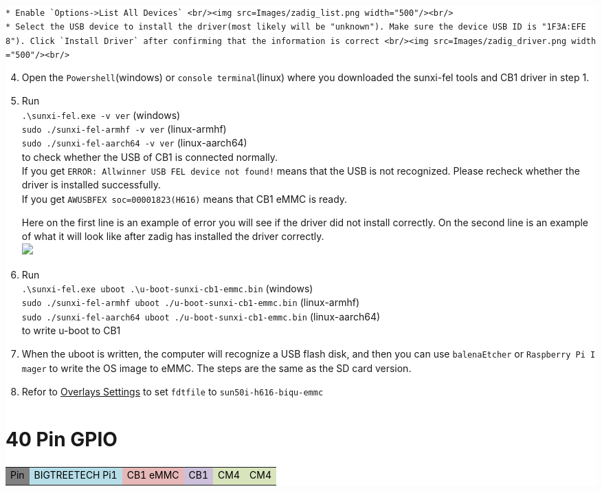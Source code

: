     * Enable `Options->List All Devices` <br/><img src=Images/zadig_list.png width="500"/><br/>
    * Select the USB device to install the driver(most likely will be "unknown"). Make sure the device USB ID is "1F3A:EFE8"). Click `Install Driver` after confirming that the information is correct <br/><img src=Images/zadig_driver.png width="500"/><br/>
4. Open the `Powershell`(windows) or `console terminal`(linux) where you downloaded the sunxi-fel tools and CB1 driver in step 1.
5. Run<br/>
    `.\sunxi-fel.exe -v ver` (windows)<br/>
    `sudo ./sunxi-fel-armhf -v ver` (linux-armhf)<br/>
    `sudo ./sunxi-fel-aarch64 -v ver` (linux-aarch64)<br/>
    to check whether the USB of CB1 is connected normally.<br>
    If you get `ERROR: Allwinner USB FEL device not found!` means that the USB is not recognized. Please recheck whether the driver is installed successfully.<br>
    If you get `AWUSBFEX soc=00001823(H616)` means that CB1 eMMC is ready.
    
    Here on the first line is an example of error you will see if the driver did not install correctly.
    On the second line is an example of what it will look like after zadig has installed the driver correctly.
     <br/><img src=Images/fel_ver.png width="1000"/><br/>
6. Run<br/>
    `.\sunxi-fel.exe uboot .\u-boot-sunxi-cb1-emmc.bin` (windows)<br/>
    `sudo ./sunxi-fel-armhf uboot ./u-boot-sunxi-cb1-emmc.bin` (linux-armhf)<br/>
    `sudo ./sunxi-fel-aarch64 uboot ./u-boot-sunxi-cb1-emmc.bin` (linux-aarch64)<br/>
    to write u-boot to CB1
7. When the uboot is written, the computer will recognize a USB flash disk, and then you can use `balenaEtcher` or `Raspberry Pi Imager` to write the OS image to eMMC. The steps are the same as the SD card version.
8. Refor to [Overlays Settings](https://github.com/bigtreetech/CB1#overlays-settings) to set `fdtfile` to `sun50i-h616-biqu-emmc`

# 40 Pin GPIO
<table style="color:black">
<tr>
    <td rowspan=2 align=center bgcolor=gray>
        Pin
    </td>
    <td colspan=2 align=center bgcolor=#B7DEE8>
        BIGTREETECH Pi1
    </td>
    <td colspan=2 align=center bgcolor=#E6B8B7>
        CB1 eMMC
    </td>
    <td colspan=2 align=center bgcolor=#CCC0DA>
        CB1
    </td>
    <td colspan=2 align=center bgcolor=#D8E4BC>
        CM4
    </td>
    <td colspan=2 align=center bgcolor=#D8E4BC>
        CM4